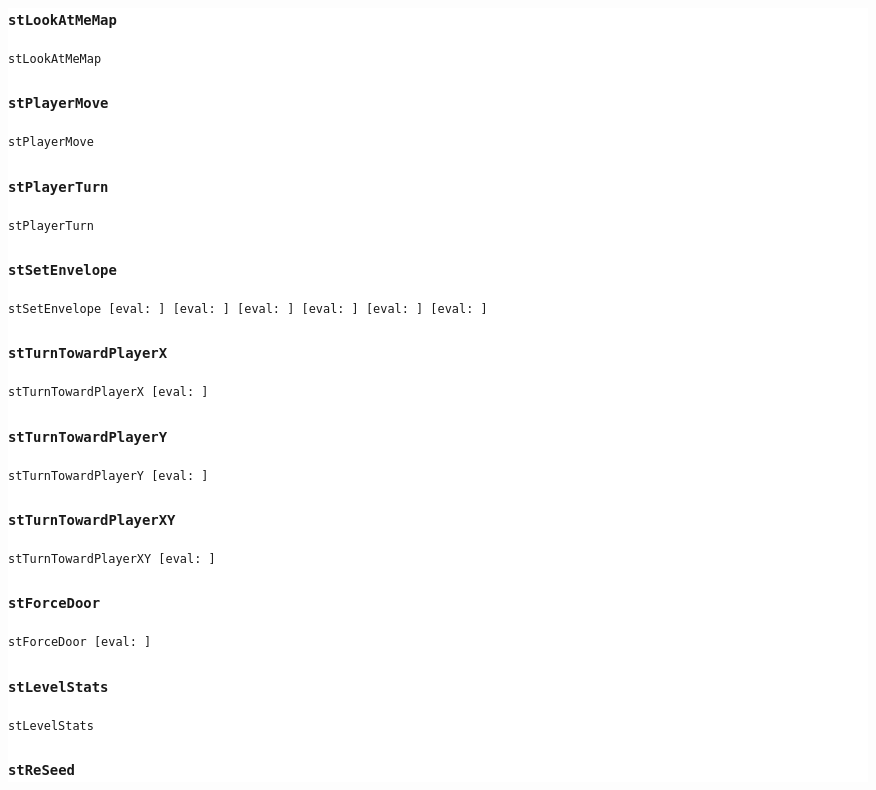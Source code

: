 ### `stLookAtMeMap`

```
stLookAtMeMap
```

### `stPlayerMove`

```
stPlayerMove
```

### `stPlayerTurn`

```
stPlayerTurn
```

### `stSetEnvelope`

```
stSetEnvelope [eval: ] [eval: ] [eval: ] [eval: ] [eval: ] [eval: ]
```

### `stTurnTowardPlayerX`

```
stTurnTowardPlayerX [eval: ]
```

### `stTurnTowardPlayerY`

```
stTurnTowardPlayerY [eval: ]
```

### `stTurnTowardPlayerXY`

```
stTurnTowardPlayerXY [eval: ]
```

### `stForceDoor`

```
stForceDoor [eval: ]
```

### `stLevelStats`

```
stLevelStats
```

### `stReSeed`
